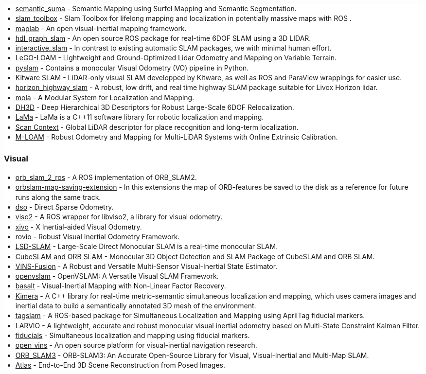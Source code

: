 * [semantic_suma](https://github.com/PRBonn/semantic_suma/) - Semantic Mapping using Surfel Mapping and Semantic Segmentation.
* [slam_toolbox](https://github.com/SteveMacenski/slam_toolbox) - Slam Toolbox for lifelong mapping and localization in potentially massive maps with ROS .
* [maplab](https://github.com/ethz-asl/maplab) - An open visual-inertial mapping framework.
* [hdl_graph_slam](https://github.com/koide3/hdl_graph_slam) - An open source ROS package for real-time 6DOF SLAM using a 3D LIDAR.
* [interactive_slam](https://github.com/SMRT-AIST/interactive_slam) -  In contrast to existing automatic SLAM packages, we with minimal human effort.
* [LeGO-LOAM](https://github.com/RobustFieldAutonomyLab/LeGO-LOAM) - Lightweight and Ground-Optimized Lidar Odometry and Mapping on Variable Terrain.
* [pyslam](https://github.com/luigifreda/pyslam) - Contains a monocular Visual Odometry (VO) pipeline in Python.
* [Kitware SLAM](https://gitlab.kitware.com/keu-computervision/slam/) -  LiDAR-only visual SLAM developped by Kitware, as well as ROS and ParaView wrappings for easier use.
* [horizon_highway_slam](https://github.com/Livox-SDK/horizon_highway_slam) - A robust, low drift, and real time highway SLAM package suitable for Livox Horizon lidar.
* [mola](https://github.com/MOLAorg/mola) - A Modular System for Localization and Mapping.
* [DH3D](https://github.com/JuanDuGit/DH3D) - Deep Hierarchical 3D Descriptors for Robust Large-Scale 6DOF Relocalization.
* [LaMa](https://github.com/iris-ua/iris_lama) - LaMa is a C++11 software library for robotic localization and mapping.
* [Scan Context](https://github.com/irapkaist/scancontext) - Global LiDAR descriptor for place recognition and long-term localization.
* [M-LOAM](https://github.com/gogojjh/M-LOAM) - Robust Odometry and Mapping for Multi-LiDAR Systems with Online Extrinsic Calibration.


### Visual
* [orb_slam_2_ros](https://github.com/appliedAI-Initiative/orb_slam_2_ros) - A ROS implementation of ORB_SLAM2.
* [orbslam-map-saving-extension](https://github.com/TUMFTM/orbslam-map-saving-extension) - In this extensions the map of ORB-features be saved to the disk as a reference for future runs along the same track.
* [dso](https://github.com/JakobEngel/dso/) - Direct Sparse Odometry.
* [viso2](https://github.com/srv/viso2) - A ROS wrapper for libviso2, a library for visual odometry.
* [xivo](https://github.com/ucla-vision/xivo) - X Inertial-aided Visual Odometry.
* [rovio](https://github.com/ethz-asl/rovio) - Robust Visual Inertial Odometry Framework.
* [LSD-SLAM](https://github.com/tum-vision/lsd_slam) - Large-Scale Direct Monocular SLAM is a real-time monocular SLAM.
* [CubeSLAM and ORB SLAM](https://github.com/shichaoy/cube_slam) - Monocular 3D Object Detection and SLAM Package of CubeSLAM and ORB SLAM.
* [VINS-Fusion](https://github.com/HKUST-Aerial-Robotics/VINS-Fusion) - A Robust and Versatile Multi-Sensor Visual-Inertial State Estimator.
* [openvslam](https://github.com/xdspacelab/openvslam) - OpenVSLAM: A Versatile Visual SLAM Framework.
* [basalt](https://gitlab.com/VladyslavUsenko/basalt) - Visual-Inertial Mapping with Non-Linear Factor Recovery.
* [Kimera](https://github.com/MIT-SPARK/Kimera) - A C++ library for real-time metric-semantic simultaneous localization and mapping, which uses camera images and inertial data to build a semantically annotated 3D mesh of the environment.
* [tagslam](https://github.com/berndpfrommer/tagslam) - A ROS-based package for Simultaneous Localization and Mapping using AprilTag fiducial markers.
* [LARVIO](https://github.com/PetWorm/LARVIO) - A lightweight, accurate and robust monocular visual inertial odometry based on Multi-State Constraint Kalman Filter.
* [fiducials](https://github.com/UbiquityRobotics/fiducials) - Simultaneous localization and mapping using fiducial markers.
* [open_vins](https://github.com/rpng/open_vins) - An open source platform for visual-inertial navigation research.
* [ORB_SLAM3](https://github.com/UZ-SLAMLab/ORB_SLAM3) - ORB-SLAM3: An Accurate Open-Source Library for Visual, Visual-Inertial and Multi-Map SLAM.
* [Atlas](https://github.com/magicleap/Atlas) - End-to-End 3D Scene Reconstruction from Posed Images.